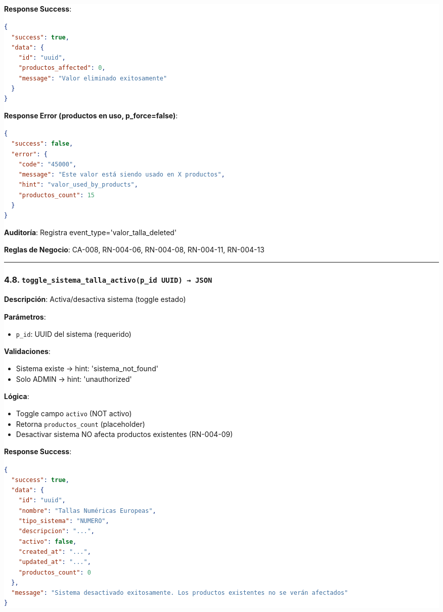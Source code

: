**Response Success**:
```json
{
  "success": true,
  "data": {
    "id": "uuid",
    "productos_affected": 0,
    "message": "Valor eliminado exitosamente"
  }
}
```

**Response Error (productos en uso, p_force=false)**:
```json
{
  "success": false,
  "error": {
    "code": "45000",
    "message": "Este valor está siendo usado en X productos",
    "hint": "valor_used_by_products",
    "productos_count": 15
  }
}
```

**Auditoría**: Registra event_type='valor_talla_deleted'

**Reglas de Negocio**: CA-008, RN-004-06, RN-004-08, RN-004-11, RN-004-13

---

### 4.8. `toggle_sistema_talla_activo(p_id UUID) → JSON`

**Descripción**: Activa/desactiva sistema (toggle estado)

**Parámetros**:
- `p_id`: UUID del sistema (requerido)

**Validaciones**:
- Sistema existe → hint: 'sistema_not_found'
- Solo ADMIN → hint: 'unauthorized'

**Lógica**:
- Toggle campo `activo` (NOT activo)
- Retorna `productos_count` (placeholder)
- Desactivar sistema NO afecta productos existentes (RN-004-09)

**Response Success**:
```json
{
  "success": true,
  "data": {
    "id": "uuid",
    "nombre": "Tallas Numéricas Europeas",
    "tipo_sistema": "NUMERO",
    "descripcion": "...",
    "activo": false,
    "created_at": "...",
    "updated_at": "...",
    "productos_count": 0
  },
  "message": "Sistema desactivado exitosamente. Los productos existentes no se verán afectados"
}
```
